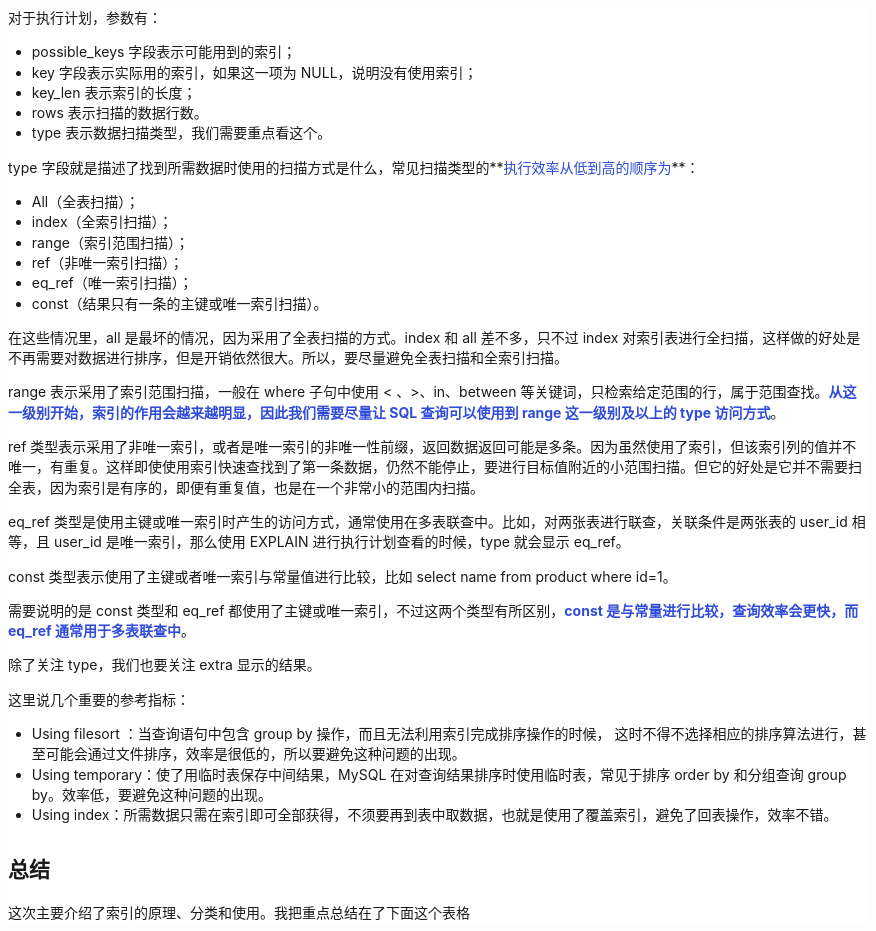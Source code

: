 对于执行计划，参数有：

+ possible_keys 字段表示可能用到的索引；
+ key 字段表示实际用的索引，如果这一项为 NULL，说明没有使用索引；
+ key_len 表示索引的长度；
+ rows 表示扫描的数据行数。
+ type 表示数据扫描类型，我们需要重点看这个。

type 字段就是描述了找到所需数据时使用的扫描方式是什么，常见扫描类型的**<font style="color:#2f4bda;">执行效率从低到高的顺序为</font>**：

+ All（全表扫描）；
+ index（全索引扫描）；
+ range（索引范围扫描）；
+ ref（非唯一索引扫描）；
+ eq_ref（唯一索引扫描）；
+ const（结果只有一条的主键或唯一索引扫描）。

在这些情况里，all 是最坏的情况，因为采用了全表扫描的方式。index 和 all 差不多，只不过 index 对索引表进行全扫描，这样做的好处是不再需要对数据进行排序，但是开销依然很大。所以，要尽量避免全表扫描和全索引扫描。

range 表示采用了索引范围扫描，一般在 where 子句中使用 < 、>、in、between 等关键词，只检索给定范围的行，属于范围查找。**<font style="color:#2f4bda;">从这一级别开始，索引的作用会越来越明显，因此我们需要尽量让 SQL 查询可以使用到 range 这一级别及以上的 type 访问方式</font>**。

ref 类型表示采用了非唯一索引，或者是唯一索引的非唯一性前缀，返回数据返回可能是多条。因为虽然使用了索引，但该索引列的值并不唯一，有重复。这样即使使用索引快速查找到了第一条数据，仍然不能停止，要进行目标值附近的小范围扫描。但它的好处是它并不需要扫全表，因为索引是有序的，即便有重复值，也是在一个非常小的范围内扫描。

eq_ref 类型是使用主键或唯一索引时产生的访问方式，通常使用在多表联查中。比如，对两张表进行联查，关联条件是两张表的 user_id 相等，且 user_id 是唯一索引，那么使用 EXPLAIN 进行执行计划查看的时候，type 就会显示 eq_ref。

const 类型表示使用了主键或者唯一索引与常量值进行比较，比如 select name from product where id=1。

需要说明的是 const 类型和 eq_ref 都使用了主键或唯一索引，不过这两个类型有所区别，**<font style="color:#2f4bda;">const 是与常量进行比较，查询效率会更快，而 eq_ref 通常用于多表联查中</font>**。

除了关注 type，我们也要关注 extra 显示的结果。

这里说几个重要的参考指标：

+ Using filesort ：当查询语句中包含 group by 操作，而且无法利用索引完成排序操作的时候， 这时不得不选择相应的排序算法进行，甚至可能会通过文件排序，效率是很低的，所以要避免这种问题的出现。
+ Using temporary：使了用临时表保存中间结果，MySQL 在对查询结果排序时使用临时表，常见于排序 order by 和分组查询 group by。效率低，要避免这种问题的出现。
+ Using index：所需数据只需在索引即可全部获得，不须要再到表中取数据，也就是使用了覆盖索引，避免了回表操作，效率不错。

## 总结
这次主要介绍了索引的原理、分类和使用。我把重点总结在了下面这个表格
